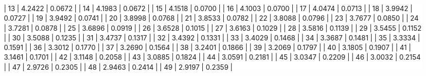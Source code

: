 | 13 | 4.2422 | 0.0672 |
| 14 | 4.1983 | 0.0672 |
| 15 | 4.1518 | 0.0700 |
| 16 | 4.1003 | 0.0700 |
| 17 | 4.0474 | 0.0713 |
| 18 | 3.9942 | 0.0727 |
| 19 | 3.9492 | 0.0741 |
| 20 | 3.8998 | 0.0768 |
| 21 | 3.8533 | 0.0782 |
| 22 | 3.8088 | 0.0796 |
| 23 | 3.7677 | 0.0850 |
| 24 | 3.7281 | 0.0878 |
| 25 | 3.6896 | 0.0919 |
| 26 | 3.6528 | 0.1015 |
| 27 | 3.6163 | 0.1029 |
| 28 | 3.5816 | 0.1139 |
| 29 | 3.5455 | 0.1152 |
| 30 | 3.5088 | 0.1235 |
| 31 | 3.4737 | 0.1317 |
| 32 | 3.4392 | 0.1331 |
| 33 | 3.4029 | 0.1468 |
| 34 | 3.3687 | 0.1481 |
| 35 | 3.3334 | 0.1591 |
| 36 | 3.3012 | 0.1770 |
| 37 | 3.2690 | 0.1564 |
| 38 | 3.2401 | 0.1866 |
| 39 | 3.2069 | 0.1797 |
| 40 | 3.1805 | 0.1907 |
| 41 | 3.1461 | 0.1701 |
| 42 | 3.1148 | 0.2058 |
| 43 | 3.0885 | 0.1824 |
| 44 | 3.0591 | 0.2181 |
| 45 | 3.0347 | 0.2209 |
| 46 | 3.0032 | 0.2154 |
| 47 | 2.9726 | 0.2305 |
| 48 | 2.9463 | 0.2414 |
| 49 | 2.9197 | 0.2359 |
